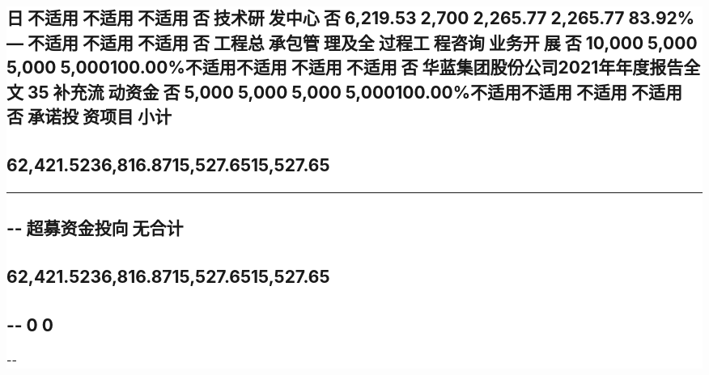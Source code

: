 日
不适用
不适用
不适用
否
技术研
发中心
否
6,219.53
2,700
2,265.77
2,265.77
83.92%
—
不适用
不适用
不适用
否
工程总
承包管
理及全
过程工
程咨询
业务开
展
否
10,000
5,000
5,000
5,000100.00%不适用不适用
不适用
不适用
否
华蓝集团股份公司2021年年度报告全文
35
补充流
动资金
否
5,000
5,000
5,000
5,000100.00%不适用不适用
不适用
不适用
否
承诺投
资项目
小计
--
62,421.5236,816.8715,527.6515,527.65
--
----
--
超募资金投向
无合计
--
62,421.5236,816.8715,527.6515,527.65
--
--
0
0
--
--